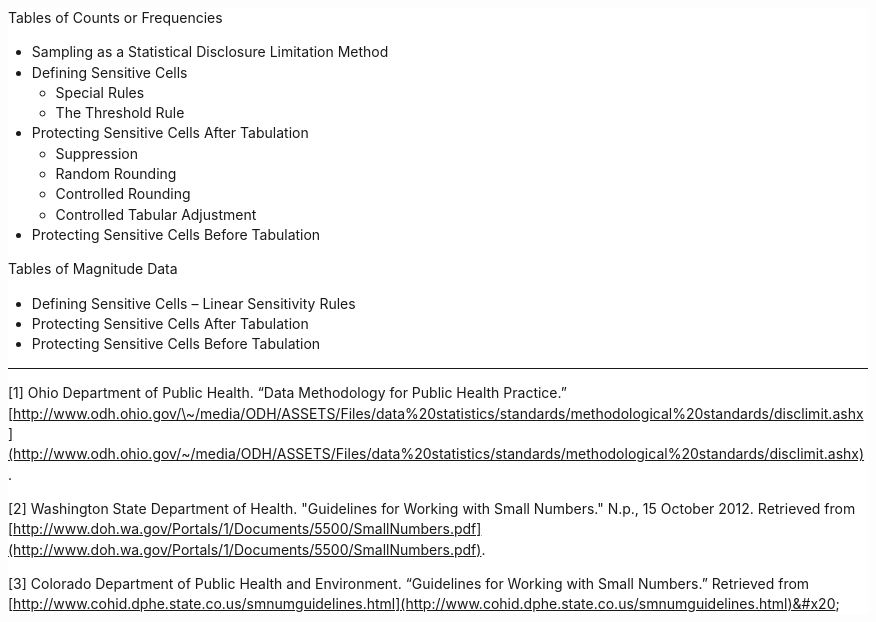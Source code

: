 Tables of Counts or Frequencies

* Sampling as a Statistical Disclosure Limitation Method
* Defining Sensitive Cells
  * Special Rules
  * The Threshold Rule
* Protecting Sensitive Cells After Tabulation
  * Suppression
  * Random Rounding
  * Controlled Rounding
  * Controlled Tabular Adjustment
* Protecting Sensitive Cells Before Tabulation

Tables of Magnitude Data

* Defining Sensitive Cells – Linear Sensitivity Rules
* Protecting Sensitive Cells After Tabulation
* Protecting Sensitive Cells Before Tabulation

***

\[1] Ohio Department of Public Health.  “Data Methodology for Public Health Practice.” [http://www.odh.ohio.gov/\~/media/ODH/ASSETS/Files/data%20statistics/standards/methodological%20standards/disclimit.ashx](http://www.odh.ohio.gov/~/media/ODH/ASSETS/Files/data%20statistics/standards/methodological%20standards/disclimit.ashx).

\[2] Washington State Department of Health. "Guidelines for Working with Small Numbers." N.p., 15 October 2012.  Retrieved from [http://www.doh.wa.gov/Portals/1/Documents/5500/SmallNumbers.pdf](http://www.doh.wa.gov/Portals/1/Documents/5500/SmallNumbers.pdf).  &#x20;

\[3] Colorado Department of Public Health and Environment. “Guidelines for Working with Small Numbers.”  Retrieved from [http://www.cohid.dphe.state.co.us/smnumguidelines.html](http://www.cohid.dphe.state.co.us/smnumguidelines.html)&#x20;
